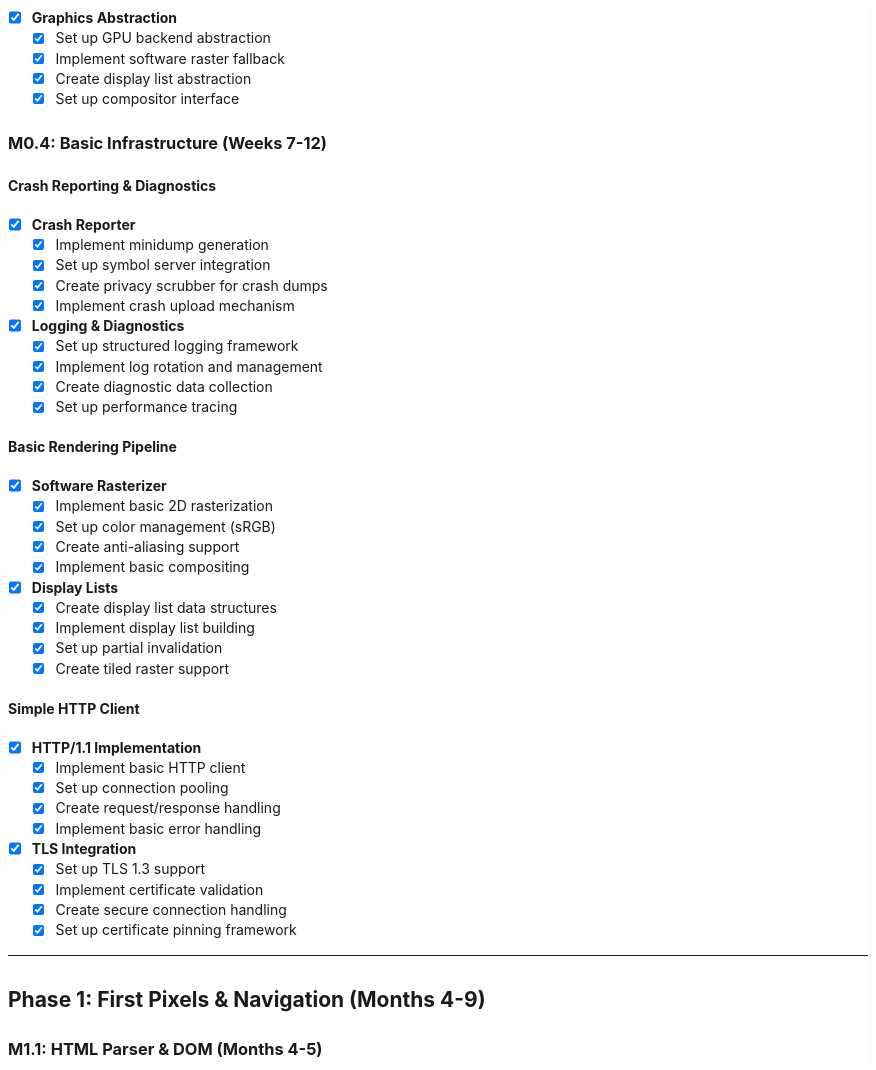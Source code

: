 - [x] **Graphics Abstraction**
  - [x] Set up GPU backend abstraction
  - [x] Implement software raster fallback
  - [x] Create display list abstraction
  - [x] Set up compositor interface

### M0.4: Basic Infrastructure (Weeks 7-12)

#### Crash Reporting & Diagnostics
- [x] **Crash Reporter**
  - [x] Implement minidump generation
  - [x] Set up symbol server integration
  - [x] Create privacy scrubber for crash dumps
  - [x] Implement crash upload mechanism

- [x] **Logging & Diagnostics**
  - [x] Set up structured logging framework
  - [x] Implement log rotation and management
  - [x] Create diagnostic data collection
  - [x] Set up performance tracing

#### Basic Rendering Pipeline
- [x] **Software Rasterizer**
  - [x] Implement basic 2D rasterization
  - [x] Set up color management (sRGB)
  - [x] Create anti-aliasing support
  - [x] Implement basic compositing

- [x] **Display Lists**
  - [x] Create display list data structures
  - [x] Implement display list building
  - [x] Set up partial invalidation
  - [x] Create tiled raster support

#### Simple HTTP Client
- [x] **HTTP/1.1 Implementation**
  - [x] Implement basic HTTP client
  - [x] Set up connection pooling
  - [x] Create request/response handling
  - [x] Implement basic error handling

- [x] **TLS Integration**
  - [x] Set up TLS 1.3 support
  - [x] Implement certificate validation
  - [x] Create secure connection handling
  - [x] Set up certificate pinning framework

---

## Phase 1: First Pixels & Navigation (Months 4-9)

### M1.1: HTML Parser & DOM (Months 4-5)
